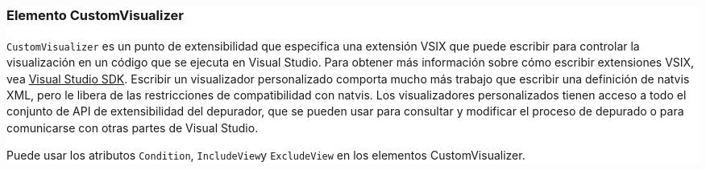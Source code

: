 ### <a name="customvisualizer-element"></a>Elemento CustomVisualizer  
 `CustomVisualizer` es un punto de extensibilidad que especifica una extensión VSIX que puede escribir para controlar la visualización en un código que se ejecuta en Visual Studio. Para obtener más información sobre cómo escribir extensiones VSIX, vea [Visual Studio SDK](../extensibility/visual-studio-sdk.md). Escribir un visualizador personalizado comporta mucho más trabajo que escribir una definición de natvis XML, pero le libera de las restricciones de compatibilidad con natvis. Los visualizadores personalizados tienen acceso a todo el conjunto de API de extensibilidad del depurador, que se pueden usar para consultar y modificar el proceso de depurado o para comunicarse con otras partes de Visual Studio.  

 Puede usar los atributos `Condition`, `IncludeView`y `ExcludeView` en los elementos CustomVisualizer.



